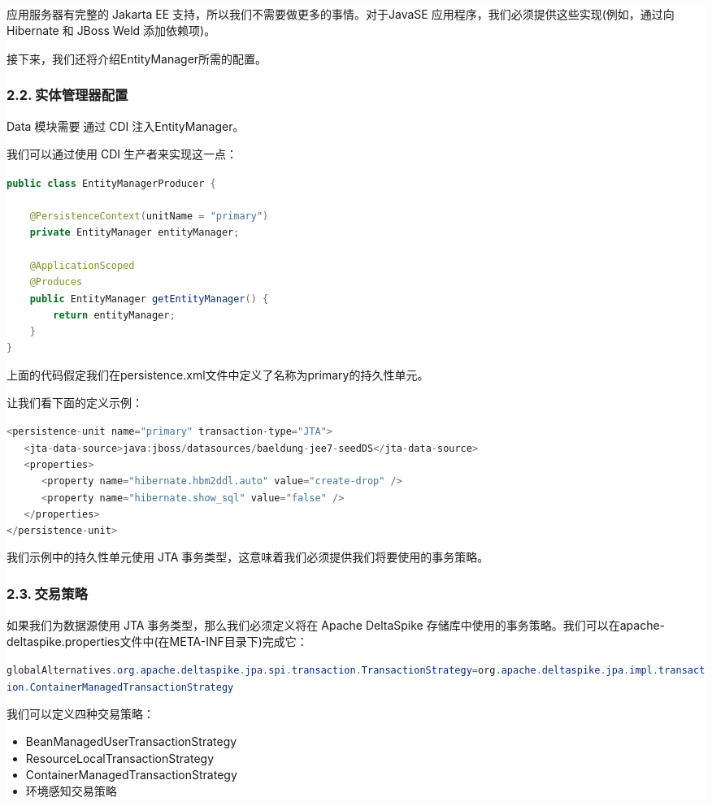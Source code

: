应用服务器有完整的 Jakarta EE 支持，所以我们不需要做更多的事情。对于JavaSE 应用程序，我们必须提供这些实现(例如，通过向 Hibernate 和 JBoss Weld 添加依赖项)。

接下来，我们还将介绍EntityManager所需的配置。

### 2.2. 实体管理器配置

Data 模块需要 通过 CDI 注入EntityManager。

我们可以通过使用 CDI 生产者来实现这一点：

```java
public class EntityManagerProducer {

    @PersistenceContext(unitName = "primary")
    private EntityManager entityManager;

    @ApplicationScoped
    @Produces
    public EntityManager getEntityManager() {
        return entityManager;
    }
}
```

上面的代码假定我们在persistence.xml文件中定义了名称为primary的持久性单元。

让我们看下面的定义示例：

```java
<persistence-unit name="primary" transaction-type="JTA">
   <jta-data-source>java:jboss/datasources/baeldung-jee7-seedDS</jta-data-source>
   <properties>
      <property name="hibernate.hbm2ddl.auto" value="create-drop" />
      <property name="hibernate.show_sql" value="false" />
   </properties>
</persistence-unit>
```

我们示例中的持久性单元使用 JTA 事务类型，这意味着我们必须提供我们将要使用的事务策略。

### 2.3. 交易策略

如果我们为数据源使用 JTA 事务类型，那么我们必须定义将在 Apache DeltaSpike 存储库中使用的事务策略。我们可以在apache-deltaspike.properties文件中(在META-INF目录下)完成它：

```java
globalAlternatives.org.apache.deltaspike.jpa.spi.transaction.TransactionStrategy=org.apache.deltaspike.jpa.impl.transaction.ContainerManagedTransactionStrategy
```

我们可以定义四种交易策略：

-   BeanManagedUserTransactionStrategy
-   ResourceLocalTransactionStrategy
-   ContainerManagedTransactionStrategy
-   环境感知交易策略
